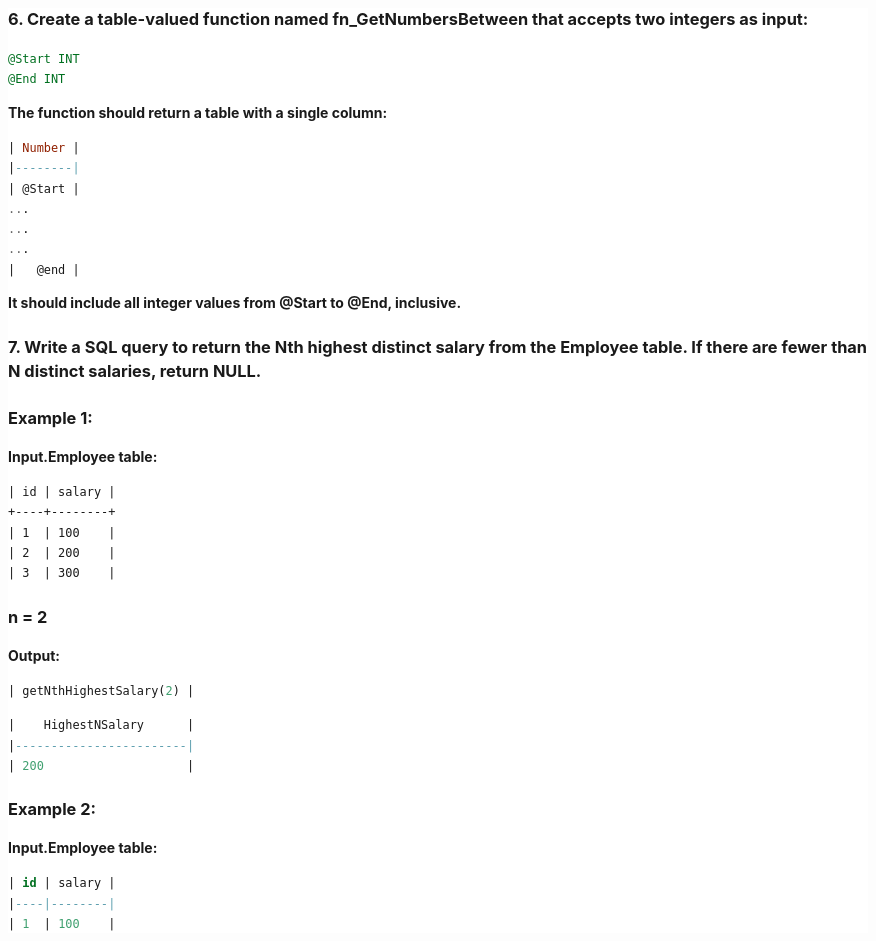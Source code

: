 ### 6. Create a table-valued function named fn_GetNumbersBetween that accepts two integers as input:
```sql
@Start INT
@End INT
```
**The function should return a table with a single column:**
```sql
| Number |
|--------|
| @Start |
...
...
...
|   @end |
```

**It should include all integer values from @Start to @End, inclusive.**

### 7. Write a SQL query to return the Nth highest distinct salary from the Employee table. If there are fewer than N distinct salaries, return NULL. 

### Example 1:

**Input.Employee table:**

```
| id | salary |
+----+--------+
| 1  | 100    |
| 2  | 200    |
| 3  | 300    |
```

### n = 2

**Output:**
```sql
| getNthHighestSalary(2) |
```
```sql
|    HighestNSalary      |
|------------------------|
| 200                    |
```

### Example 2:

**Input.Employee table:**

```sql
| id | salary |
|----|--------|
| 1  | 100    |
```

